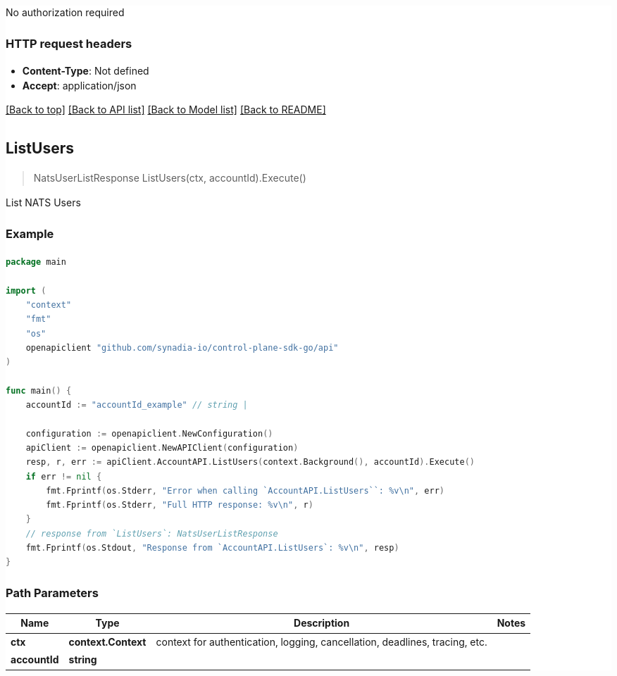 No authorization required

### HTTP request headers

- **Content-Type**: Not defined
- **Accept**: application/json

[[Back to top]](#) [[Back to API list]](../README.md#documentation-for-api-endpoints)
[[Back to Model list]](../README.md#documentation-for-models)
[[Back to README]](../README.md)


## ListUsers

> NatsUserListResponse ListUsers(ctx, accountId).Execute()

List NATS Users



### Example

```go
package main

import (
    "context"
    "fmt"
    "os"
    openapiclient "github.com/synadia-io/control-plane-sdk-go/api"
)

func main() {
    accountId := "accountId_example" // string | 

    configuration := openapiclient.NewConfiguration()
    apiClient := openapiclient.NewAPIClient(configuration)
    resp, r, err := apiClient.AccountAPI.ListUsers(context.Background(), accountId).Execute()
    if err != nil {
        fmt.Fprintf(os.Stderr, "Error when calling `AccountAPI.ListUsers``: %v\n", err)
        fmt.Fprintf(os.Stderr, "Full HTTP response: %v\n", r)
    }
    // response from `ListUsers`: NatsUserListResponse
    fmt.Fprintf(os.Stdout, "Response from `AccountAPI.ListUsers`: %v\n", resp)
}
```

### Path Parameters


Name | Type | Description  | Notes
------------- | ------------- | ------------- | -------------
**ctx** | **context.Context** | context for authentication, logging, cancellation, deadlines, tracing, etc.
**accountId** | **string** |  | 

